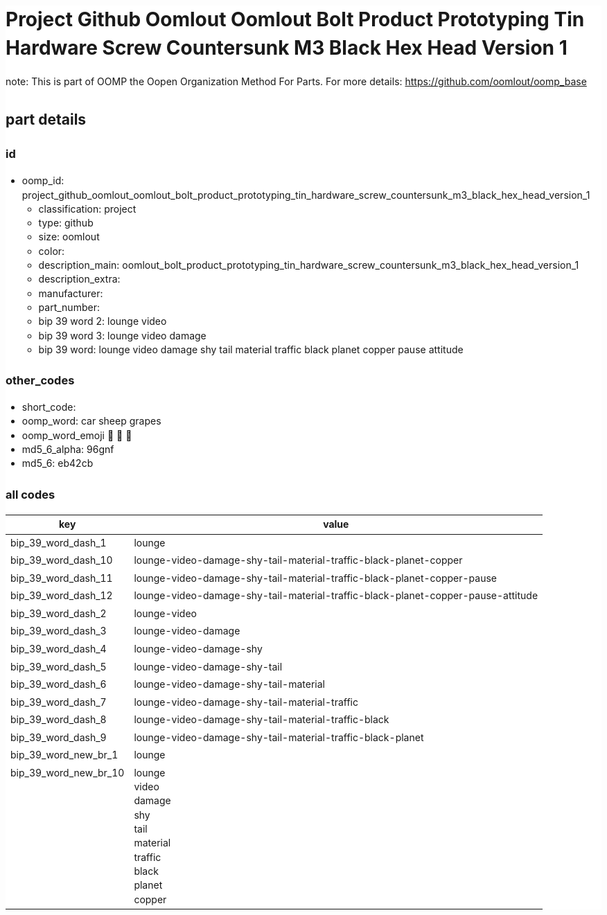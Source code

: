 # Project Github Oomlout Oomlout Bolt Product Prototyping Tin Hardware Screw Countersunk M3 Black Hex Head Version 1  

note: This is part of OOMP the Oopen Organization Method For Parts. For more details: https://github.com/oomlout/oomp_base

##  part details





### id
* oomp_id: project_github_oomlout_oomlout_bolt_product_prototyping_tin_hardware_screw_countersunk_m3_black_hex_head_version_1
  * classification: project
  * type: github
  * size: oomlout
  * color: 
  * description_main: oomlout_bolt_product_prototyping_tin_hardware_screw_countersunk_m3_black_hex_head_version_1
  * description_extra: 
  * manufacturer: 
  * part_number: 
  * bip 39 word 2: lounge video
  * bip 39 word 3: lounge video damage
  * bip 39 word: lounge video damage shy tail material traffic black planet copper pause attitude

### other_codes
* short_code: 
* oomp_word: car sheep grapes
* oomp_word_emoji :car: :sheep: :grapes:
* md5_6_alpha: 96gnf
* md5_6: eb42cb

### all codes 
| key | value |  
| --- | --- |  
| bip_39_word_dash_1 | lounge |  
| bip_39_word_dash_10 | lounge-video-damage-shy-tail-material-traffic-black-planet-copper |  
| bip_39_word_dash_11 | lounge-video-damage-shy-tail-material-traffic-black-planet-copper-pause |  
| bip_39_word_dash_12 | lounge-video-damage-shy-tail-material-traffic-black-planet-copper-pause-attitude |  
| bip_39_word_dash_2 | lounge-video |  
| bip_39_word_dash_3 | lounge-video-damage |  
| bip_39_word_dash_4 | lounge-video-damage-shy |  
| bip_39_word_dash_5 | lounge-video-damage-shy-tail |  
| bip_39_word_dash_6 | lounge-video-damage-shy-tail-material |  
| bip_39_word_dash_7 | lounge-video-damage-shy-tail-material-traffic |  
| bip_39_word_dash_8 | lounge-video-damage-shy-tail-material-traffic-black |  
| bip_39_word_dash_9 | lounge-video-damage-shy-tail-material-traffic-black-planet |  
| bip_39_word_new_br_1 | lounge |  
| bip_39_word_new_br_10 | lounge<br>video<br>damage<br>shy<br>tail<br>material<br>traffic<br>black<br>planet<br>copper |  